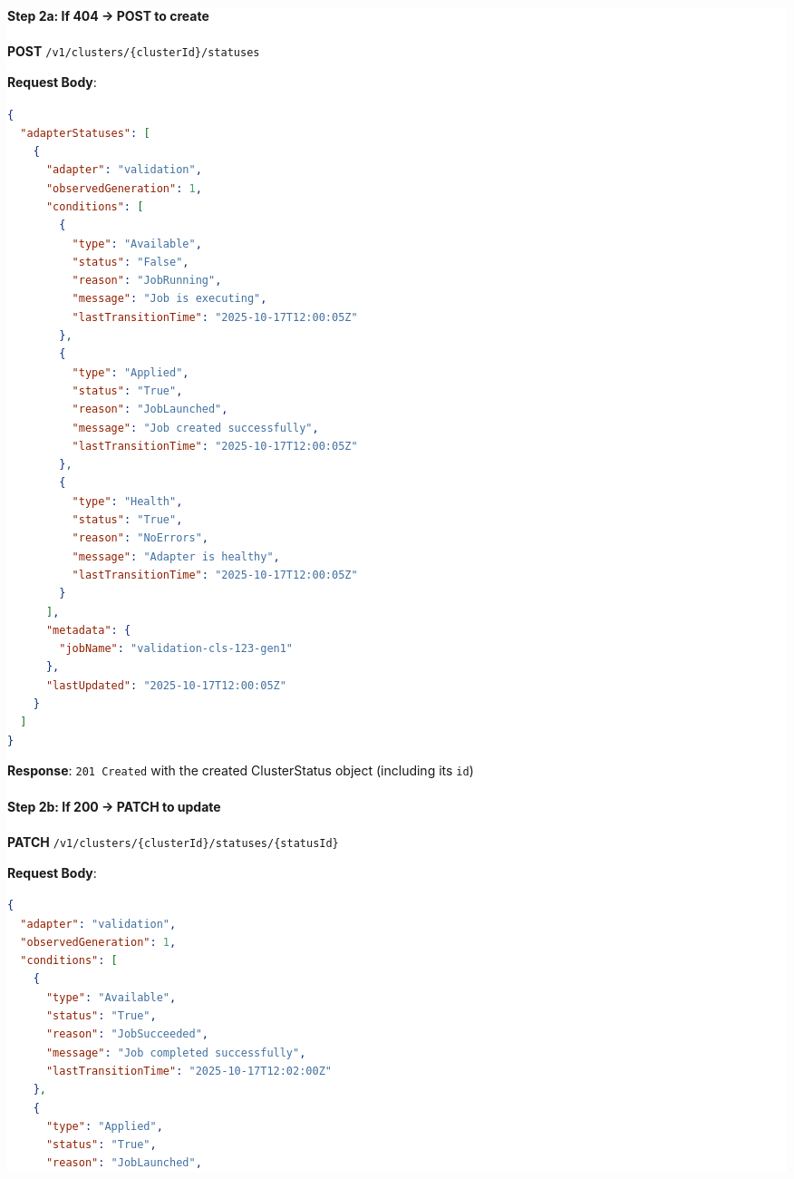 #### Step 2a: If 404 → POST to create

**POST** `/v1/clusters/{clusterId}/statuses`

**Request Body**:
```json
{
  "adapterStatuses": [
    {
      "adapter": "validation",
      "observedGeneration": 1,
      "conditions": [
        {
          "type": "Available",
          "status": "False",
          "reason": "JobRunning",
          "message": "Job is executing",
          "lastTransitionTime": "2025-10-17T12:00:05Z"
        },
        {
          "type": "Applied",
          "status": "True",
          "reason": "JobLaunched",
          "message": "Job created successfully",
          "lastTransitionTime": "2025-10-17T12:00:05Z"
        },
        {
          "type": "Health",
          "status": "True",
          "reason": "NoErrors",
          "message": "Adapter is healthy",
          "lastTransitionTime": "2025-10-17T12:00:05Z"
        }
      ],
      "metadata": {
        "jobName": "validation-cls-123-gen1"
      },
      "lastUpdated": "2025-10-17T12:00:05Z"
    }
  ]
}
```

**Response**: `201 Created` with the created ClusterStatus object (including its `id`)

#### Step 2b: If 200 → PATCH to update

**PATCH** `/v1/clusters/{clusterId}/statuses/{statusId}`

**Request Body**:
```json
{
  "adapter": "validation",
  "observedGeneration": 1,
  "conditions": [
    {
      "type": "Available",
      "status": "True",
      "reason": "JobSucceeded",
      "message": "Job completed successfully",
      "lastTransitionTime": "2025-10-17T12:02:00Z"
    },
    {
      "type": "Applied",
      "status": "True",
      "reason": "JobLaunched",
```